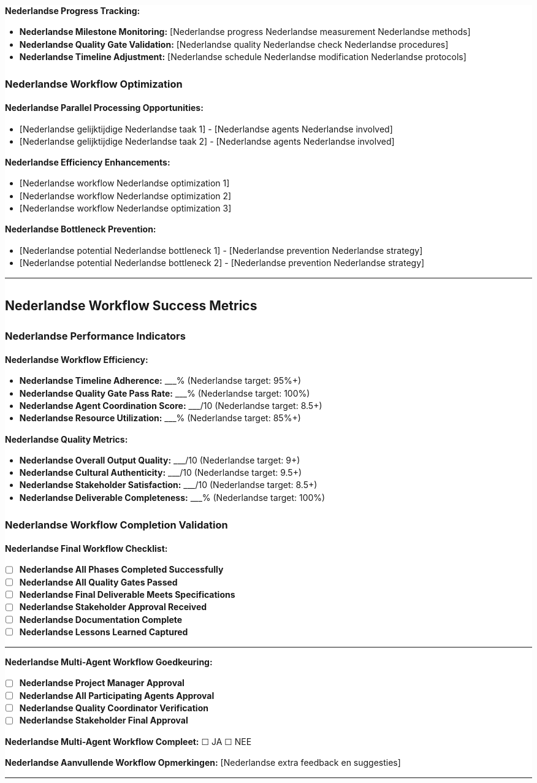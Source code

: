 **Nederlandse Progress Tracking:**
- **Nederlandse Milestone Monitoring:** [Nederlandse progress Nederlandse measurement Nederlandse methods]
- **Nederlandse Quality Gate Validation:** [Nederlandse quality Nederlandse check Nederlandse procedures]
- **Nederlandse Timeline Adjustment:** [Nederlandse schedule Nederlandse modification Nederlandse protocols]

### Nederlandse Workflow Optimization
**Nederlandse Parallel Processing Opportunities:**
- [Nederlandse gelijktijdige Nederlandse taak 1] - [Nederlandse agents Nederlandse involved]
- [Nederlandse gelijktijdige Nederlandse taak 2] - [Nederlandse agents Nederlandse involved]

**Nederlandse Efficiency Enhancements:**
- [Nederlandse workflow Nederlandse optimization 1]
- [Nederlandse workflow Nederlandse optimization 2]
- [Nederlandse workflow Nederlandse optimization 3]

**Nederlandse Bottleneck Prevention:**
- [Nederlandse potential Nederlandse bottleneck 1] - [Nederlandse prevention Nederlandse strategy]
- [Nederlandse potential Nederlandse bottleneck 2] - [Nederlandse prevention Nederlandse strategy]

---

## Nederlandse Workflow Success Metrics

### Nederlandse Performance Indicators
**Nederlandse Workflow Efficiency:**
- **Nederlandse Timeline Adherence:** ___% (Nederlandse target: 95%+)
- **Nederlandse Quality Gate Pass Rate:** ___% (Nederlandse target: 100%)
- **Nederlandse Agent Coordination Score:** ___/10 (Nederlandse target: 8.5+)
- **Nederlandse Resource Utilization:** ___% (Nederlandse target: 85%+)

**Nederlandse Quality Metrics:**
- **Nederlandse Overall Output Quality:** ___/10 (Nederlandse target: 9+)
- **Nederlandse Cultural Authenticity:** ___/10 (Nederlandse target: 9.5+)
- **Nederlandse Stakeholder Satisfaction:** ___/10 (Nederlandse target: 8.5+)
- **Nederlandse Deliverable Completeness:** ___% (Nederlandse target: 100%)

### Nederlandse Workflow Completion Validation
**Nederlandse Final Workflow Checklist:**
- [ ] **Nederlandse All Phases Completed Successfully**
- [ ] **Nederlandse All Quality Gates Passed**
- [ ] **Nederlandse Final Deliverable Meets Specifications**
- [ ] **Nederlandse Stakeholder Approval Received**
- [ ] **Nederlandse Documentation Complete**
- [ ] **Nederlandse Lessons Learned Captured**

---

**Nederlandse Multi-Agent Workflow Goedkeuring:**
- [ ] **Nederlandse Project Manager Approval**
- [ ] **Nederlandse All Participating Agents Approval**
- [ ] **Nederlandse Quality Coordinator Verification**
- [ ] **Nederlandse Stakeholder Final Approval**

**Nederlandse Multi-Agent Workflow Compleet:** ☐ JA ☐ NEE

**Nederlandse Aanvullende Workflow Opmerkingen:** [Nederlandse extra feedback en suggesties]

---
